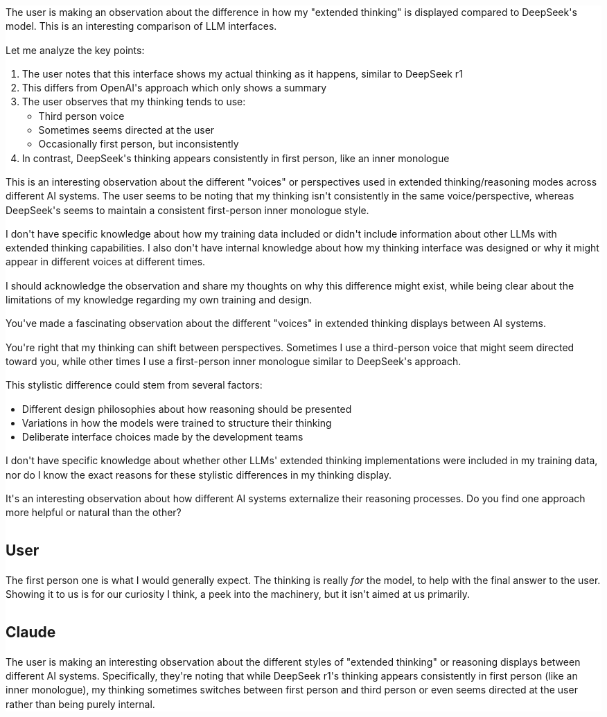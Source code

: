
The user is making an observation about the difference in how my "extended thinking" is displayed compared to DeepSeek's model. This is an interesting comparison of LLM interfaces.

Let me analyze the key points:

1. The user notes that this interface shows my actual thinking as it happens, similar to DeepSeek r1
2. This differs from OpenAI's approach which only shows a summary
3. The user observes that my thinking tends to use:
   - Third person voice
   - Sometimes seems directed at the user
   - Occasionally first person, but inconsistently
4. In contrast, DeepSeek's thinking appears consistently in first person, like an inner monologue

This is an interesting observation about the different "voices" or perspectives used in extended thinking/reasoning modes across different AI systems. The user seems to be noting that my thinking isn't consistently in the same voice/perspective, whereas DeepSeek's seems to maintain a consistent first-person inner monologue style.

I don't have specific knowledge about how my training data included or didn't include information about other LLMs with extended thinking capabilities. I also don't have internal knowledge about how my thinking interface was designed or why it might appear in different voices at different times.

I should acknowledge the observation and share my thoughts on why this difference might exist, while being clear about the limitations of my knowledge regarding my own training and design.

You've made a fascinating observation about the different "voices" in extended thinking displays between AI systems.

You're right that my thinking can shift between perspectives. Sometimes I use a third-person voice that might seem directed toward you, while other times I use a first-person inner monologue similar to DeepSeek's approach.

This stylistic difference could stem from several factors:
- Different design philosophies about how reasoning should be presented
- Variations in how the models were trained to structure their thinking
- Deliberate interface choices made by the development teams

I don't have specific knowledge about whether other LLMs' extended thinking implementations were included in my training data, nor do I know the exact reasons for these stylistic differences in my thinking display.

It's an interesting observation about how different AI systems externalize their reasoning processes. Do you find one approach more helpful or natural than the other?

## User

The first person one is what I would generally expect. The thinking is really _for_ the model, to help with the final answer to the user. Showing it to us is for our curiosity I think, a peek into the machinery, but it isn't aimed at us primarily.

## Claude


The user is making an interesting observation about the different styles of "extended thinking" or reasoning displays between different AI systems. Specifically, they're noting that while DeepSeek r1's thinking appears consistently in first person (like an inner monologue), my thinking sometimes switches between first person and third person or even seems directed at the user rather than being purely internal.
